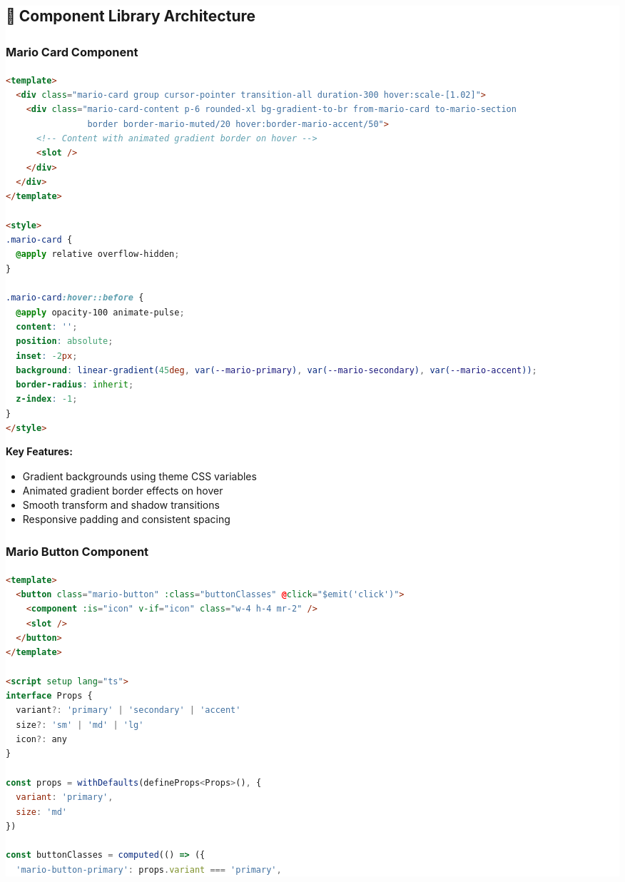 
## 🧩 Component Library Architecture

### Mario Card Component
```html
<template>
  <div class="mario-card group cursor-pointer transition-all duration-300 hover:scale-[1.02]">
    <div class="mario-card-content p-6 rounded-xl bg-gradient-to-br from-mario-card to-mario-section 
                border border-mario-muted/20 hover:border-mario-accent/50">
      <!-- Content with animated gradient border on hover -->
      <slot />
    </div>
  </div>
</template>

<style>
.mario-card {
  @apply relative overflow-hidden;
}

.mario-card:hover::before {
  @apply opacity-100 animate-pulse;
  content: '';
  position: absolute;
  inset: -2px;
  background: linear-gradient(45deg, var(--mario-primary), var(--mario-secondary), var(--mario-accent));
  border-radius: inherit;
  z-index: -1;
}
</style>
```

**Key Features:**
- Gradient backgrounds using theme CSS variables
- Animated gradient border effects on hover
- Smooth transform and shadow transitions
- Responsive padding and consistent spacing

### Mario Button Component
```html
<template>
  <button class="mario-button" :class="buttonClasses" @click="$emit('click')">
    <component :is="icon" v-if="icon" class="w-4 h-4 mr-2" />
    <slot />
  </button>
</template>

<script setup lang="ts">
interface Props {
  variant?: 'primary' | 'secondary' | 'accent'
  size?: 'sm' | 'md' | 'lg'
  icon?: any
}

const props = withDefaults(defineProps<Props>(), {
  variant: 'primary',
  size: 'md'
})

const buttonClasses = computed(() => ({
  'mario-button-primary': props.variant === 'primary',
```